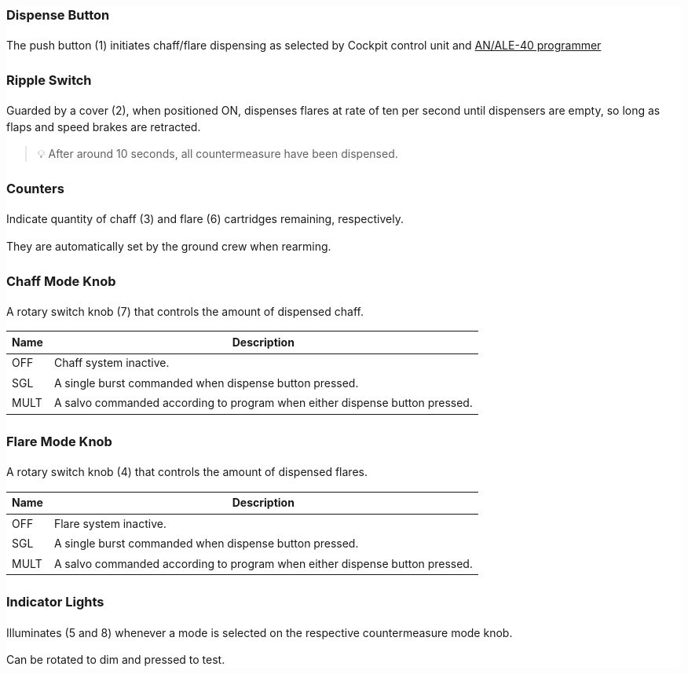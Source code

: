 ### Dispense Button

The push button (<num>1</num>) initiates chaff/flare dispensing as selected by
Cockpit control unit and
[AN/ALE-40 programmer](../../../cockpit/pilot/left_console/aft_section.md#anale-40-programmer)

### Ripple Switch

Guarded by a cover (<num>2</num>), when positioned ON, dispenses flares at rate
of ten per second until dispensers are empty, so long as flaps and speed brakes
are retracted.

> 💡 After around 10 seconds, all countermeasure have been dispensed.

### Counters

Indicate quantity of chaff (<num>3</num>) and flare (<num>6</num>) cartridges
remaining, respectively.

They are automatically set by the ground crew when rearming.

### Chaff Mode Knob

A rotary switch knob (<num>7</num>) that controls the amount of dispensed chaff.

| Name | Description                                                                 |
| ---- | --------------------------------------------------------------------------- |
| OFF  | Chaff system inactive.                                                      |
| SGL  | A single burst commanded when dispense button pressed.                      |
| MULT | A salvo commanded according to program when either dispense button pressed. |

### Flare Mode Knob

A rotary switch knob (<num>4</num>) that controls the amount of dispensed
flares.

| Name | Description                                                                 |
| ---- | --------------------------------------------------------------------------- |
| OFF  | Flare system inactive.                                                      |
| SGL  | A single burst commanded when dispense button pressed.                      |
| MULT | A salvo commanded according to program when either dispense button pressed. |

### Indicator Lights

Illuminates (5 and 8) whenever a mode is selected on the respective
countermeasure mode knob.

Can be rotated to dim and pressed to test.
